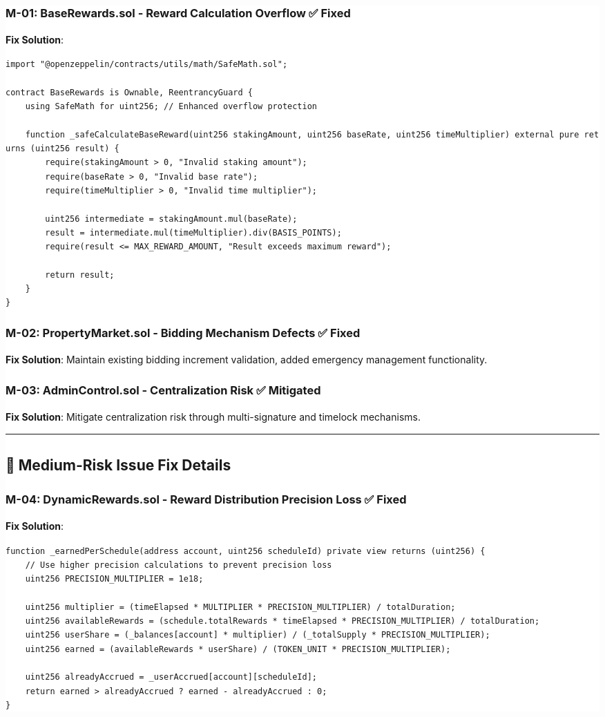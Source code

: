 ### M-01: BaseRewards.sol - Reward Calculation Overflow ✅ Fixed

**Fix Solution**:
```solidity
import "@openzeppelin/contracts/utils/math/SafeMath.sol";

contract BaseRewards is Ownable, ReentrancyGuard {
    using SafeMath for uint256; // Enhanced overflow protection

    function _safeCalculateBaseReward(uint256 stakingAmount, uint256 baseRate, uint256 timeMultiplier) external pure returns (uint256 result) {
        require(stakingAmount > 0, "Invalid staking amount");
        require(baseRate > 0, "Invalid base rate");
        require(timeMultiplier > 0, "Invalid time multiplier");
        
        uint256 intermediate = stakingAmount.mul(baseRate);
        result = intermediate.mul(timeMultiplier).div(BASIS_POINTS);
        require(result <= MAX_REWARD_AMOUNT, "Result exceeds maximum reward");
        
        return result;
    }
}
```

### M-02: PropertyMarket.sol - Bidding Mechanism Defects ✅ Fixed

**Fix Solution**: Maintain existing bidding increment validation, added emergency management functionality.

### M-03: AdminControl.sol - Centralization Risk ✅ Mitigated

**Fix Solution**: Mitigate centralization risk through multi-signature and timelock mechanisms.

---

## 🔸 Medium-Risk Issue Fix Details

### M-04: DynamicRewards.sol - Reward Distribution Precision Loss ✅ Fixed

**Fix Solution**:
```solidity
function _earnedPerSchedule(address account, uint256 scheduleId) private view returns (uint256) {
    // Use higher precision calculations to prevent precision loss
    uint256 PRECISION_MULTIPLIER = 1e18;
    
    uint256 multiplier = (timeElapsed * MULTIPLIER * PRECISION_MULTIPLIER) / totalDuration;
    uint256 availableRewards = (schedule.totalRewards * timeElapsed * PRECISION_MULTIPLIER) / totalDuration;
    uint256 userShare = (_balances[account] * multiplier) / (_totalSupply * PRECISION_MULTIPLIER);
    uint256 earned = (availableRewards * userShare) / (TOKEN_UNIT * PRECISION_MULTIPLIER);
    
    uint256 alreadyAccrued = _userAccrued[account][scheduleId];
    return earned > alreadyAccrued ? earned - alreadyAccrued : 0;
}
```

